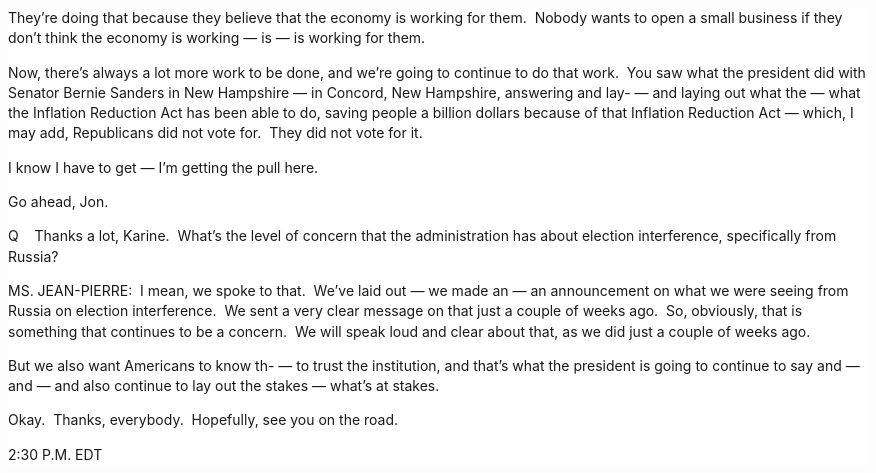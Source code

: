 They’re doing that because they believe that the economy is working for
them.  Nobody wants to open a small business if they don’t think the
economy is working — is — is working for them. 

Now, there’s always a lot more work to be done, and we’re going to
continue to do that work.  You saw what the president did with Senator
Bernie Sanders in New Hampshire — in Concord, New Hampshire, answering
and lay- — and laying out what the — what the Inflation Reduction Act
has been able to do, saving people a billion dollars because of that
Inflation Reduction Act — which, I may add, Republicans did not vote
for.  They did not vote for it. 

I know I have to get — I’m getting the pull here. 

Go ahead, Jon. 

Q    Thanks a lot, Karine.  What’s the level of concern that the
administration has about election interference, specifically from
Russia? 

MS. JEAN-PIERRE:  I mean, we spoke to that.  We’ve laid out — we made an
— an announcement on what we were seeing from Russia on election
interference.  We sent a very clear message on that just a couple of
weeks ago.  So, obviously, that is something that continues to be a
concern.  We will speak loud and clear about that, as we did just a
couple of weeks ago.

But we also want Americans to know th- — to trust the institution, and
that’s what the president is going to continue to say and — and — and
also continue to lay out the stakes — what’s at stakes.

Okay.  Thanks, everybody.  Hopefully, see you on the road.

2:30 P.M. EDT
